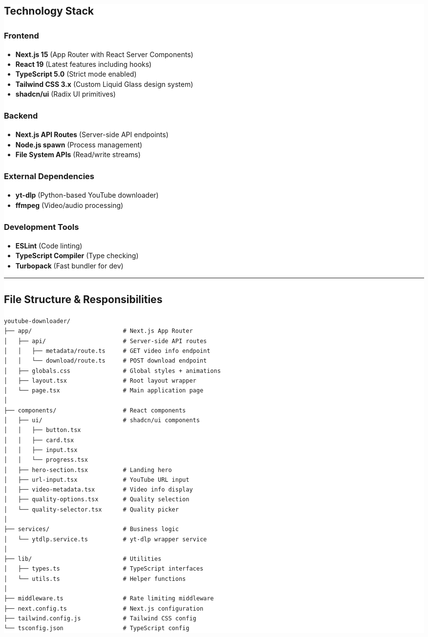 
## Technology Stack

### Frontend
- **Next.js 15** (App Router with React Server Components)
- **React 19** (Latest features including hooks)
- **TypeScript 5.0** (Strict mode enabled)
- **Tailwind CSS 3.x** (Custom Liquid Glass design system)
- **shadcn/ui** (Radix UI primitives)

### Backend
- **Next.js API Routes** (Server-side API endpoints)
- **Node.js spawn** (Process management)
- **File System APIs** (Read/write streams)

### External Dependencies
- **yt-dlp** (Python-based YouTube downloader)
- **ffmpeg** (Video/audio processing)

### Development Tools
- **ESLint** (Code linting)
- **TypeScript Compiler** (Type checking)
- **Turbopack** (Fast bundler for dev)

---

## File Structure & Responsibilities

```
youtube-downloader/
├── app/                          # Next.js App Router
│   ├── api/                      # Server-side API routes
│   │   ├── metadata/route.ts     # GET video info endpoint
│   │   └── download/route.ts     # POST download endpoint
│   ├── globals.css               # Global styles + animations
│   ├── layout.tsx                # Root layout wrapper
│   └── page.tsx                  # Main application page
│
├── components/                   # React components
│   ├── ui/                       # shadcn/ui components
│   │   ├── button.tsx
│   │   ├── card.tsx
│   │   ├── input.tsx
│   │   └── progress.tsx
│   ├── hero-section.tsx          # Landing hero
│   ├── url-input.tsx             # YouTube URL input
│   ├── video-metadata.tsx        # Video info display
│   ├── quality-options.tsx       # Quality selection
│   └── quality-selector.tsx      # Quality picker
│
├── services/                     # Business logic
│   └── ytdlp.service.ts          # yt-dlp wrapper service
│
├── lib/                          # Utilities
│   ├── types.ts                  # TypeScript interfaces
│   └── utils.ts                  # Helper functions
│
├── middleware.ts                 # Rate limiting middleware
├── next.config.ts                # Next.js configuration
├── tailwind.config.js            # Tailwind CSS config
└── tsconfig.json                 # TypeScript config
```
